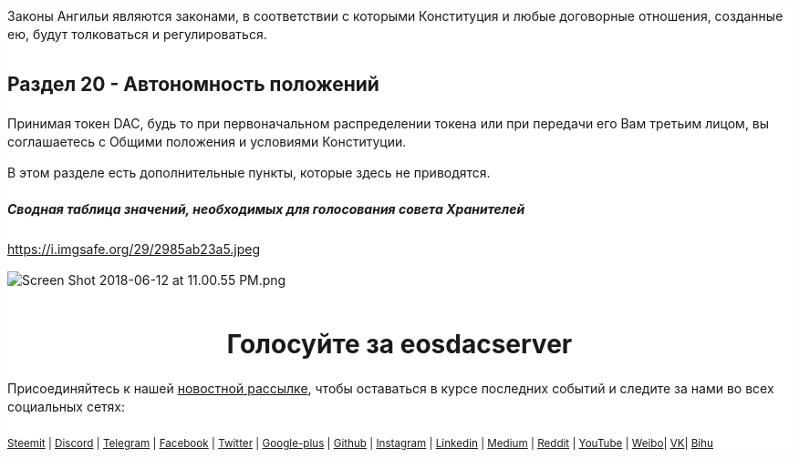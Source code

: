 Законы Ангильи являются законами, в соответствии с которыми Конституция и любые договорные отношения, созданные ею, будут толковаться и регулироваться.

## Раздел 20 - Автономность положений

Принимая токен DAC, будь то при первоначальном распределении токена или при передачи его Вам третьим лицом, вы соглашаетесь с Общими положения и условиями Конституции.

В этом разделе есть дополнительные пункты, которые здесь не приводятся.

##### Сводная таблица значений, необходимых для голосования совета Хранителей
https://i.imgsafe.org/29/2985ab23a5.jpeg

![Screen Shot 2018-06-12 at 11.00.55 PM.png](https://cdn.steemitimages.com/DQmRQWM3QtQ21wddAMCjbVRhB3rM7L4AGWLY9QpNmkXNLps/Screen%20Shot%202018-06-12%20at%2011.00.55%20PM.png)

<iframe width="560" height="315" src="https://www.youtube.com/embed/PbQpAJOP6iA" frameborder="0" allow="autoplay; encrypted-media" allowfullscreen></iframe>

<center><h1>Голосуйте за eosdacserver</h1></center>

Присоединяйтесь к нашей <a href="https://eosdac.io/news/#newsletter">новостной рассылке</a>, чтобы оставаться в курсе последних событий и следите за нами во всех социальных сетях:

<sub><a href="https://steemit.com/@eosdac" target="_blank">Steemit</a> | <a href="http://discord.io/eosdac" target="_blank">Discord</a> | <a href="https://t.me/eosdacio" target="_blank">Telegram</a> | <a href="https://t.me/eosdac_russian" target="_blank">Facebook</a> | <a href="https://twitter.com/eosdac" target="_blank">Twitter</a> | <a href="https://plus.google.com/+eosdac" target="_blank">Google-plus</a> | <a href="https://github.com/eosdac" target="_blank">Github</a> | <a href="https://instagram.com/eosdac" target="_blank">Instagram</a> | <a href="https://linkedin.com/company/eosdac" target="_blank">Linkedin</a> | <a href="https://medium.com/eosdac" target="_blank">Medium</a> | <a href="https://www.reddit.com/r/EOSDAC/" target="_blank">Reddit</a> | <a href="https://www.youtube.com/eosdac" target="_blank">YouTube</a> | <a href="http://weibo.com/eosdac" target=”_blank”>Weibo</a>| <a href="https://vk.com/eosdac" target="_blank">VK</a>| <a href="https://bihu.com/people/586348" target="_blank">Bihu</a></sub>
